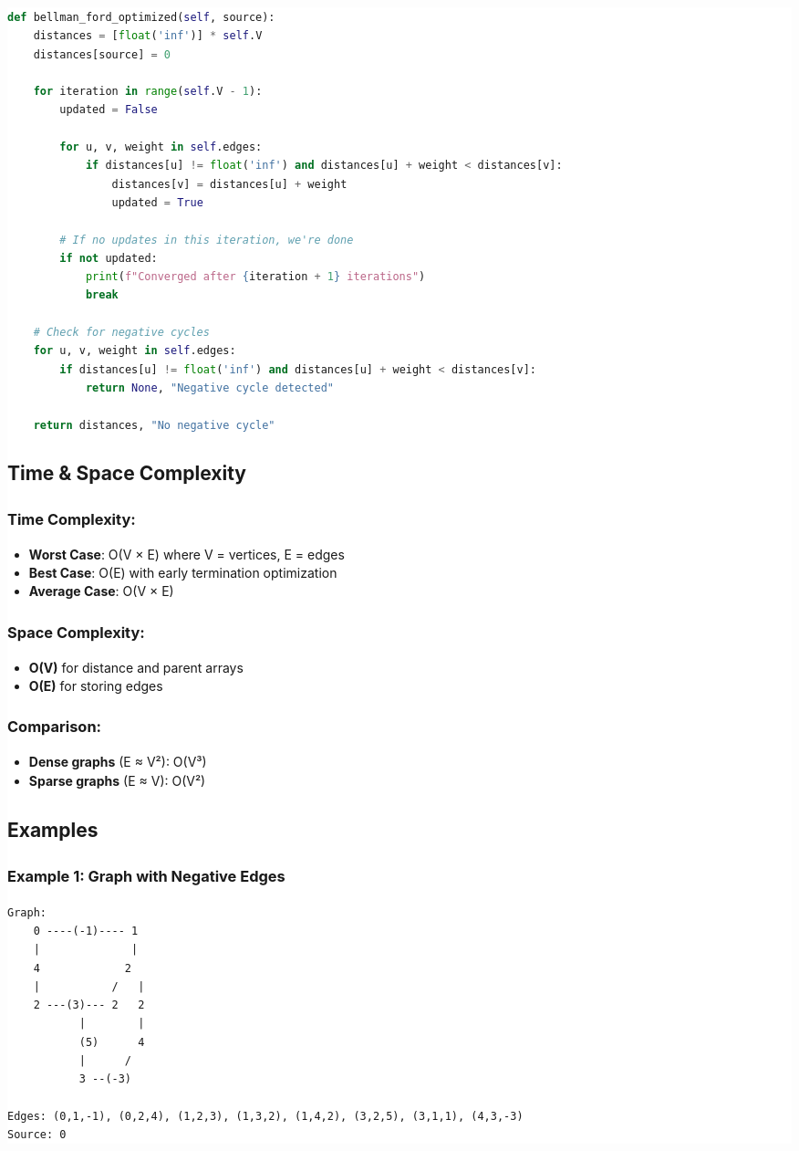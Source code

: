 ```python
def bellman_ford_optimized(self, source):
    distances = [float('inf')] * self.V
    distances[source] = 0
    
    for iteration in range(self.V - 1):
        updated = False
        
        for u, v, weight in self.edges:
            if distances[u] != float('inf') and distances[u] + weight < distances[v]:
                distances[v] = distances[u] + weight
                updated = True
        
        # If no updates in this iteration, we're done
        if not updated:
            print(f"Converged after {iteration + 1} iterations")
            break
    
    # Check for negative cycles
    for u, v, weight in self.edges:
        if distances[u] != float('inf') and distances[u] + weight < distances[v]:
            return None, "Negative cycle detected"
    
    return distances, "No negative cycle"
```

## Time & Space Complexity

### Time Complexity:
- **Worst Case**: O(V × E) where V = vertices, E = edges
- **Best Case**: O(E) with early termination optimization
- **Average Case**: O(V × E)

### Space Complexity:
- **O(V)** for distance and parent arrays
- **O(E)** for storing edges

### Comparison:
- **Dense graphs** (E ≈ V²): O(V³)
- **Sparse graphs** (E ≈ V): O(V²)

## Examples

### Example 1: Graph with Negative Edges

```
Graph:
    0 ----(-1)---- 1
    |              |
    4             2
    |           /   |
    2 ---(3)--- 2   2
           |        |
           (5)      4
           |      /
           3 --(-3)

Edges: (0,1,-1), (0,2,4), (1,2,3), (1,3,2), (1,4,2), (3,2,5), (3,1,1), (4,3,-3)
Source: 0
```
